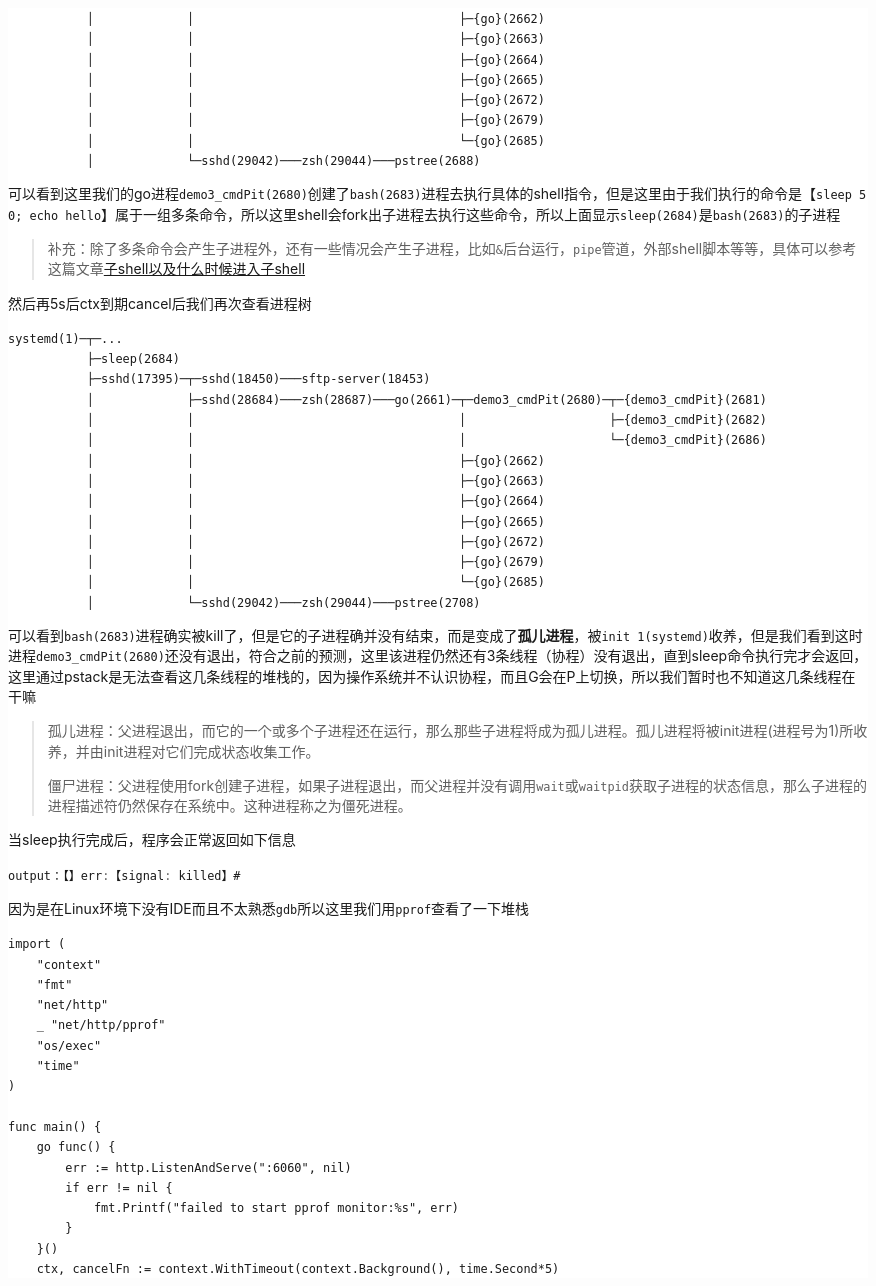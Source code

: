 ```golang
           │             │                                     ├─{go}(2662)
           │             │                                     ├─{go}(2663)
           │             │                                     ├─{go}(2664)
           │             │                                     ├─{go}(2665)
           │             │                                     ├─{go}(2672)
           │             │                                     ├─{go}(2679)
           │             │                                     └─{go}(2685)
           │             └─sshd(29042)───zsh(29044)───pstree(2688)
```
可以看到这里我们的go进程`demo3_cmdPit(2680)`创建了`bash(2683)`进程去执行具体的shell指令，但是这里由于我们执行的命令是【`sleep 50; echo hello`】属于一组多条命令，所以这里shell会fork出子进程去执行这些命令，所以上面显示`sleep(2684)`是`bash(2683)`的子进程
>补充：除了多条命令会产生子进程外，还有一些情况会产生子进程，比如`&`后台运行，`pipe`管道，外部shell脚本等等，具体可以参考这篇文章[子shell以及什么时候进入子shell](https://www.cnblogs.com/f-ck-need-u/p/7446194.html)

然后再5s后ctx到期cancel后我们再次查看进程树
```golang
systemd(1)─┬─...
           ├─sleep(2684)
           ├─sshd(17395)─┬─sshd(18450)───sftp-server(18453)
           │             ├─sshd(28684)───zsh(28687)───go(2661)─┬─demo3_cmdPit(2680)─┬─{demo3_cmdPit}(2681)
           │             │                                     │                    ├─{demo3_cmdPit}(2682)
           │             │                                     │                    └─{demo3_cmdPit}(2686)
           │             │                                     ├─{go}(2662)
           │             │                                     ├─{go}(2663)
           │             │                                     ├─{go}(2664)
           │             │                                     ├─{go}(2665)
           │             │                                     ├─{go}(2672)
           │             │                                     ├─{go}(2679)
           │             │                                     └─{go}(2685)
           │             └─sshd(29042)───zsh(29044)───pstree(2708)
```
可以看到`bash(2683)`进程确实被kill了，但是它的子进程确并没有结束，而是变成了**孤儿进程**，被`init 1(systemd)`收养，但是我们看到这时进程`demo3_cmdPit(2680)`还没有退出，符合之前的预测，这里该进程仍然还有3条线程（协程）没有退出，直到sleep命令执行完才会返回，这里通过pstack是无法查看这几条线程的堆栈的，因为操作系统并不认识协程，而且G会在P上切换，所以我们暂时也不知道这几条线程在干嘛

>孤儿进程：父进程退出，而它的一个或多个子进程还在运行，那么那些子进程将成为孤儿进程。孤儿进程将被init进程(进程号为1)所收养，并由init进程对它们完成状态收集工作。
>
>僵尸进程：父进程使用fork创建子进程，如果子进程退出，而父进程并没有调用`wait`或`waitpid`获取子进程的状态信息，那么子进程的进程描述符仍然保存在系统中。这种进程称之为僵死进程。

当sleep执行完成后，程序会正常返回如下信息
```go
output：【】err:【signal: killed】#
```
因为是在Linux环境下没有IDE而且不太熟悉`gdb`所以这里我们用`pprof`查看了一下堆栈
```golang
import (
	"context"
	"fmt"
	"net/http"
	_ "net/http/pprof"
	"os/exec"
	"time"
)

func main() {
	go func() {
		err := http.ListenAndServe(":6060", nil)
		if err != nil {
			fmt.Printf("failed to start pprof monitor:%s", err)
		}
	}()
	ctx, cancelFn := context.WithTimeout(context.Background(), time.Second*5)
```